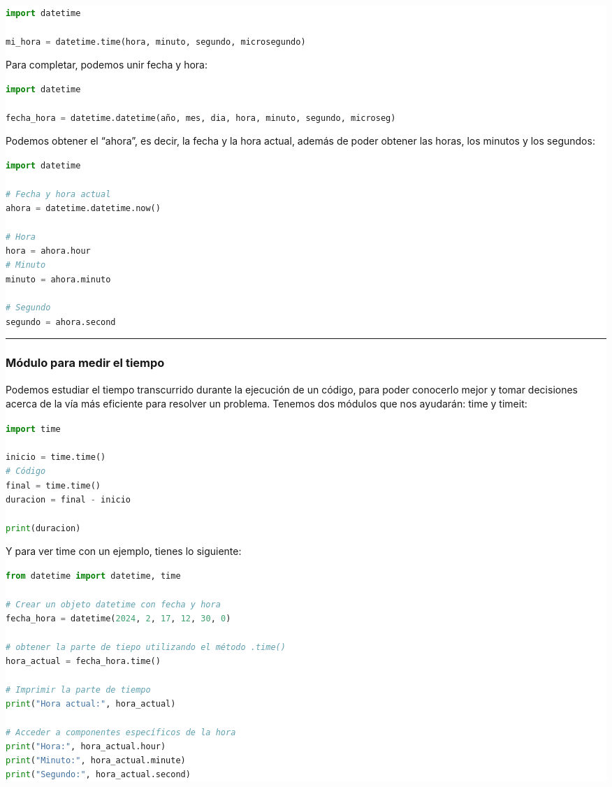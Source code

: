 ```python
import datetime

mi_hora = datetime.time(hora, minuto, segundo, microsegundo)
```

Para completar, podemos unir fecha y hora:

```python
import datetime

fecha_hora = datetime.datetime(año, mes, dia, hora, minuto, segundo, microseg)
```

Podemos obtener el “ahora”, es decir, la fecha y la hora actual, además de poder obtener las horas, los minutos y los segundos:

```python
import datetime

# Fecha y hora actual
ahora = datetime.datetime.now()

# Hora
hora = ahora.hour
# Minuto
minuto = ahora.minuto

# Segundo
segundo = ahora.second
```

*** 

### Módulo para medir el tiempo

Podemos estudiar el tiempo transcurrido durante la ejecución de un código, para poder conocerlo mejor y tomar decisiones acerca de la vía más eficiente para resolver un problema. Tenemos dos módulos que nos ayudarán: time y timeit:
```python
import time

inicio = time.time()
# Código
final = time.time()
duracion = final - inicio

print(duracion)
```

Y para ver time con un ejemplo, tienes lo siguiente: 
```python
from datetime import datetime, time

# Crear un objeto datetime con fecha y hora
fecha_hora = datetime(2024, 2, 17, 12, 30, 0)

# obtener la parte de tiepo utilizando el método .time()
hora_actual = fecha_hora.time()

# Imprimir la parte de tiempo
print("Hora actual:", hora_actual)

# Acceder a componentes específicos de la hora
print("Hora:", hora_actual.hour)
print("Minuto:", hora_actual.minute)
print("Segundo:", hora_actual.second)
```
